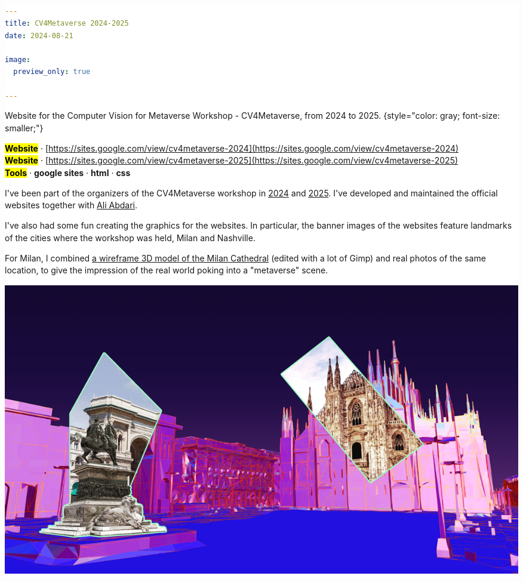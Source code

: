 ```yaml
---
title: CV4Metaverse 2024-2025
date: 2024-08-21

image:
  preview_only: true

---
```


Website for the Computer Vision for Metaverse Workshop - CV4Metaverse, from 2024 to 2025.
{style="color: gray; font-size: smaller;"}



**<mark>Website</mark>** · [https://sites.google.com/view/cv4metaverse-2024](https://sites.google.com/view/cv4metaverse-2024) <br>
**<mark>Website</mark>** · [https://sites.google.com/view/cv4metaverse-2025](https://sites.google.com/view/cv4metaverse-2025) <br>
**<mark>Tools</mark>**
· **google sites**
· **html**
· **css**

I've been part of the organizers of the CV4Metaverse workshop in [2024](https://sites.google.com/view/cv4metaverse-2024/organizers) and [2025](https://sites.google.com/view/cv4metaverse-2025/organizers). I've developed and maintained the official websites together with [Ali Abdari](https://aliabdari.github.io/).

I've also had some fun creating the graphics for the websites. In particular, the banner images of the websites feature landmarks of the cities where the workshop was held, Milan and Nashville.

For Milan, I combined [a wireframe 3D model of the Milan Cathedral](https://sketchfab.com/3d-models/milan-cathedral-1bcbcd5885f74d1990ddb6cd3edce4e1) (edited with a lot of Gimp) and real photos of the same location, to give the impression of the real world poking into a "metaverse" scene. 

<img src="2024-1.jpg" width="100%" style="margin-top:0px;">
